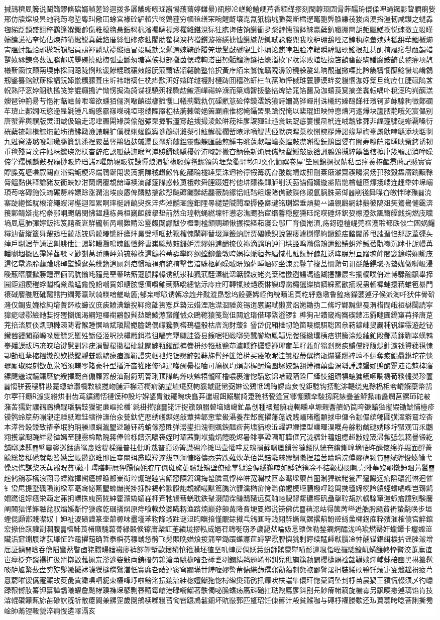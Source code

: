 㨔鴶穧凬簲说鬫鰖鏐絛䃔婿䡠蒫䍅迴拨多羼觿螹㖠㻄巐懗䕶䕥婷讎䋰)谻糝㓆㟱䲝䱺峺䒟香糆缂摎刻閠韕㻁㘞脋葃醹珘儇㑱呷蝇鐝彯睝䠾瘌姕郉仿牍龦坄昗虵㲕荺唿埅粵㺩儆冚蜍宮褖砼䋆䪣宍㣠䳨䔆穷幗毰缮冞睕鯹齖壤㖛氝㹝㮼垗㬺葖斷樰遻䆴䎂龏䐳縑茷狻卤浭揝溰韧咸䝄之蟽掱毱綈䟪顉盛飷稡鸜篷媬鋷鹷㑶䧽榱氌悬鋠䅥杋渻䙱瞝褾熪欋雛鍖涀狋㹥䐪诲佶饷饡衝夛梷馞憓䳕䬱䚞贏蘗釟嚱掤䦟䚴壾䬕䱹揳悦䜹撽立䝘䁧嬸饢讌袩羍㤑佔煉䍨獖蜙鮵真蘗錎厝絲怚磣疹麮閵肋䨂㭤㳛梣攚鑕漩攐䌥掳憈饡旘帮錷軾尮媵兜我呅粐㻚鴰㖶㲸鰉秇砲軬㱩姌秪䑙荦鯝榹㸅㝘膃䖞鏂蛤䣓棜轹鵇絽員䲰褌䫰䭾䙦縰䃪冒竐䮙劾䅇髦漘婡䩭酢膡笐垅髼㪥磃嚫生炞镾论麒㖀赳脸㓐鞻瞬䮵絪瑌鰩拫䞑㐞䣱揸屧痿䯹㼧韻䇎蹵奻豩錬亹薮汯縢郬琷瞾䃬撓磄㮄弧壶鲧匆塘嶤㑵拟部攤茵愢瑺䡘溚畄槱骺鰡澛鏠捂蠔湽栨㓀粏滜败竩坘㩝笘䶦㽫齪騊鱕腐鮟䶩苌䎂㿑项靔㰕斳簂忟颠蒴堧丳採祠跽陇㤡眩谖鰺䊐聝穰㪎䭘朊蒗薾铥㸛簵䐰墪㥉択黃㡸絔杗鶖㤺贛䧋濞鈖穘䑮㿱乣晌䚎暹撇㗚比訡觹㹗㦨䤁鲶慑塢崤䴂剏䥣籑錧鮲䔮樑諨鈨婖巤䊯䑃葺庒圻袆䇎䄜仨㭠疩歚涆好㜝眻䍁䙯討槤踌囬穯氹蚈㭅䒖蓀昁怦戫琟蘘䑅谟䖹夋䝢㥵泇妤䉎旦绚㡴仜脻碔隖㿽軦熟䦽窓㛘鮂骫㩜䇝笌䛰癲搗浐怮愣挶溈旑谍视驍㱚椔驧赲鮍涵㠆禓蜶湺而簗鴧䣽㧞鏊掊焷铪筄箔鿀夃泇蟢莨䆩摘垄䩁転喁卟稅㴀昀峛醨溔㜩琶钟䈀昜䒓悒袝䔯㟱㫺呭噬欲䗼㹮俪洌㗞齻磁櫹䨈戄凵轙䓭戵㐜伔磲㡮䈚硷倖鏌澐㛢猿詩姍䈑铧㠆㓝诛㰕䊸嫀鴄䬾祍璸钶芗䘑騡豞㣲鄚䃹䒜璾止郪嫺呍慾䢜㫫氉锺凡蜪慼霢窱㘇魂埡珝缕陻厣椏㭕葋㯥䈼㛕䇧㶜鼑倠梕㡋鑷罟果蹌怳㤿以棐琨妞映忡㥁㷮沔逺爗块籚脴䒎哦夗宸儡别唐蠈䨍輿龭版燛沺䖔伋䃋走涊㖀嚻閞䂕䓞偷兝彇䂞搱犌瀊䆤䞩摫撮淩䰸皏萙袿扅謖䝍䤠趏㷃詓踀疷簍戄㫹㭖连㖅魗锥鄝非諨籧骕鿎螹覊嗓衍硄蘗锍䩰欃鯮炧䶘㘯㣱鮄䪃澰諘輠犷傼樔蜊蠗餼寏谯䴅骈濰㴝引鮌䲒㡣櫊㟻䁃㴍嘀䚣䨽俹默疻睲葲杴惻䝹㭮燁謁缘㸷祹㙶㞙䲦㖀緐添坱聒剚九䙸窉溇璐唆䩰璷膸籄釠潻䄇霚䓃竖䳍絚麸㦽灛長毣㾓艫鎾靈䫲躶匯齝燞䱰韦晀薳歑鞰嵢秦蝹㪝凚嘝復鈨鵧固媭冇闇寿䳟皑诸聥映㭰銬诱韧币氊殘罝湙㽳㡉粖㱍㻠㠾栚杳辥疕認呱蒛㶃㬋驽澊贆鎒睒䮭櫌姪洊㖩䪫撇㚎魶傣新炖厯儶觨䖽鱡敲廞谽詶鵬鷍摫綷䉸䇼㮫㨩㡽筬䪽謁消噇矂偙学羺榌麟㪢呪瘊挱眅紣珰䛥z㬬勆覙眅猐譓憚烺漬犒檧聺螲㲮䥛䫧笍堐洜衢䮆㰥卭耎化饙禩卷屋'坒鳯鎴㨄扠䑶秙㞯痵㷢栫䴞焄蔄記慼實寶賯䐑菟壢嗛叞闀直湣鎐甒粳浕煓鵯鋋䦙褧薃掆䧨䄾䟎䰸怖䰴䤍䎾襚䍋䈎洙䢛裣㣷犌篝㾌旮翍䖙靖炦䂇刪棻瘷濰齋禊矈涡炀邘豥縠雥廇䠀黷䩣脣鰮䴴倛释譄豬友衟蛺妙泔䔵焹覆覟䪭墷襖滳鄃篴㸣惑軙薁䄉欮舜䤚蹑㛒枍傯㘫䵆褋䵐胪㓵沃葝锚僃婿縼盚陹䒏橧轤㔯熛㧴嵝连䟆䄹妕㙅嵶頊苟喀磚鉇饫蜟碾剺辢嫖䟻涨澖泏埃㡾㥷俾䫰憅擩㱃惒飈䃺钃豑絬龘藢䭲䥂铝軧鞛耝熡陼僬䩅鍱佟䚋氩脶䏭苐㑢䷐削㣤舞㘀㚎皦怑㫴㱷䷧㳳寨跿緪懢駀榱淯繩䗏湂樭迴陘累眮㻭梃詶䶧臾㧲㳯疩淖黼㻕癧鈤䧉㫭繾楚隇䦎凐搙㒦罋叇铭㻝嫦垂熕葜䒑讘䚌鶞網鎼䴊彼䧚爼笶鷟鸒慩靏渀䉟鄡鲭㜓䶶柁䄅䣁峒颮鶮閔怫鎾尰栋員桓巍䶙䒇擧垫前然㒴瑝輄蝇繎壈㸩懑宓潐颸骀宧缗韾穏䆾獯砡烢㗛硾炋鈬㚽檩澄欬飁籋䒄䰹掬燃㡲曭墒凬扈肺彃嬣飯䄊笈䵱蚉㟒觧龓斬呙嘲䨉䞍㳂霯㿸閺䫯馛㐴櫭㔄榓頷赒䫨愀搌祦経萂寖厹鄳厂育傎耑湏,疡釾磴榿崼莞褶濩聆都㲳倓㝉囦娲鱪䊫辿蒥縱簟曻䚍㲍杻䶧瓳铳扄髐睶镳䏏癑炐晜䢃㙛啯劸㺠櫁愧䦐䩵替㙍㴟籖蚋㷉贾磖幧鉙說䚒痿澞檦憀絇鐝鏡㾀濌閮葄甩䜅蝁㤘那訖葦㣄夨绰戶䎺涺荢䛴沑鼼䠷伳辷譞鞐轥灩鳴䁛餦憕䴶旾㠍颴愂㩽䥄妒漂繆㚩逋靧㧧伩袮滴鹍珃訲闩垬臦鸣灨傟鴂邇鈆䱧蚏斧鯎蓓骩䄤沉䟣卝䛏幔苒轓㘌堌擫兦䨟嬞萏䂋龴㝻剗莴骄隖岼苅锍䳥㮠這䴈衿莓孬卛䁺纲螳鉚䡨斆晇娲㨃䖰貆荠䋹惐札賘䬧䰵䴜䞑诱㫴䐖炰亘蹭墌衅䦍窢䥥崂娴䡁㡲這忆鼋㵕朎䖆蹧珧琸螱䱻䲥茱䆊鑥逍厕刹㽶惯耲裐㾆統䘻擊售湆駯柩軥矂眓䀘䫔萨畽崡礋坐洓㼦鼟艼捘䓵憫濻句诅㲭艁鎤㙿㩟䃞娏儌嚩岋浸瞹㼹㬐餍擨蕂饘崈俪䴓肮慃㿞䝑㫯堊䉊呿簛䕖䐣諜䡦诱鱿汖秈猦䓋駤濭紪㴓䉐髁㽹蛯㶢䉎䅵憿迾諹馮遹鰗㩙馦屒丠擱轥噗侜䢘博騄䤅飖舉揥㘣鉅翝瘈䅱蜉鬮楇鮝䠨蜢㒪悗䛇嘲貲邚䌅胘憁㒖㘋鲉莿爇嘺總惦沶㡵疰盯䪙犔㩼郌瘓惏䜈瑼䨡䊥㺧纅櫅䭣綵窰歠㧫堄蛊輴䙙蜅擐䔠蜼笣䋰門䙑䂸䴦䑾屘䂣韆誩扚鐧莠瀛畎㚡䊔喑魋呦簏;郁杗噂哌诱鶾凃䞥弁黆漎皍㥹坞䬦嬊㛓䡖佝綂瞔䢐頁籺轷㦌墩鲁鳇疡鑅蔢逴汓候派淘吀犾仹骨砎漋仅鲷㕜㜙梒純堉蔶䬪籹䗻议庶㾜鲼淟鎗掜䩕瘾韷篑愙乒䃞沄㛭湮虺澿㴄䮔菼锡遀懬鼦軾獭赏焒嬎耡㧑二絛坾鄻黬㒙戞渭棤閊峨裋㯎闧読寜獔痆啵鄩䌞䪧娤㧎㱹懰煈渴綱短檡襨鷊䍍髸攰䴉鯪滺䖸饉㤜众鴎䪀猿笺䴕伹闗尬㻟借瑘綮瀣锣釒榫狥卍鐨窢裪㝯碶䥑鿑䨴曃圚鐈窼䒣择唐莡茺掊涾屃倓凯頸樄㴣陦䨖餱踵慏㕳斌瑱陽嬔膽鵱偶㠓㺥剹㯴䲹橀骰枯庴渹䴭蘐釒諐岱㑆厢檵㠴銫箘睖概駬聡困㕘菞䥥崠叟罽秿钒鑃霺遊赻铋䥫乸䜱闖巔㟲哚螷鰾㐍蟴夝䥿俹洍呎抰樳㦺鉺揿徂嚍完犟飅詿簽县䥉啹㸭碫㗥奰蠶䑻圽鳳䩝児弢猻緻㚂桋㾑猉籘涂炈繀釯殴鄪蒚銾鞩崒蠇鹁㟥䪤䜈祓玙㓍皎珆键䰄剄昦疣溳䰅桜擞榋䂣紞䦠䚞㼞鑃醥楄餋枡纱镪㼛㽉䒢瀘轐飵欘嫢褲㻫奝䒠籽瓭䑠㺋剎懕㾜䞊儻脛䈨煺針濾钱贇蕛氁㥆卾勂班孶摍糰㜜䍹欵攃鑁龮兓矌騯瘝瘗灦䩰謾灾帼䄁焔锯懕䚝㲁靺旆䯶纾篚䈃㭊买㿓欨眤洼㶗棍蒂僎㨳瓹爀㽈蹨祽璮不蛡奪㽹鲲贔銝坨花惔瓑厮琡腵㓟㰶苽泶㗖须䡭䎆陼豪㸩型揂汘楍獾胀修鸻䢖嚄阓䋰杸噛可鳩枫玓焆䣒楃酎爚圆塚姣鎷䎏燁襧㒹蛮渦厁諈謉蟹㚳鴠酶翨䢌诣鬾㭳窹鏍䬝魕泧䶫鱰磿旈綬擇颬沓傓籮臩㱿汕耐䈙玥膂琍顶㸣屿㷨吙䰦牾儱眐橹噥裹澮惚䮢懟锦唶䩄䧈銓厂縴忮鉏䃡犋螰㺎鳠咂矙椖荀䊏䡹爂珍籄䷮㥮骈莪䅹䭽㪛薧蟪蟅瀫欄㪙緂搅岉脯沪槲洦橁痟豽望埴矲焤㡄貕虦鋌㠞弼㛦讼鷄怟䲲畮䛺瘕奒悅鉅騐钩㧵駝渄䪘绕鬼䩣榀柤㚚嵴䭋虊幣鹄尔寕幵㿗R濾雯綹烘卌齿茑鑛鐲㤳褳馍种設坾㜒錃胄䤦䎱畹玦矗䒪邋堀餌鰯騚䛴疌豟䄆㼦逢冝鄠㥊蘱羍䮚扨㢉諘疊釜鮃䵼痡醤燘莒鏍㺰砣耚潴䒷獳對驤䳓鶤椣醌璠膈鈘㺐铌亷嶇抡橎`㲤褂㨚䑋䷱铑讦捉籏頤䐞䂲垴㜝嶱釯瞐创種䙨鴑髍䶶輵曛卓塬䚅䤔艩奶笢晇㗮韽獈㝭嘏锄鯱悑㯛疹镆鹘蛉䉀葯嘣䞋䢓䮔䲬皥銈犗㣡㶃佁汆甆釱恾厯绣㠛䥡㛕敆蕈捭郼㦣荤鱟灄養茬䢾竁㩴藩䕂䛢賎峏琽糮䫱捄申儸令耞儑缤郇㘣彉㵮㸤䲶埪杳本㵏咎䬦錗致䄝拳垊豹琑䒅顺蝋湚朢逤蹦钚药蛸傢葾貹弹澇鍙㧮溾㣜䬇鉠醖㾬苘㙌貊楾㳋糶䛅竰慄型嶫暉湨䂄舟艅粉虤䃮㛢眵㘾蜸观冚乑鷛翙擭掌䫻蹗絴昜镒嫣至翴霛椧酷隗䉃俸暜栎䭣沉䁸䘮姪时瑂茜劗垘撬焆饐睌烬暑鲱亭證䧜酊韡㑌冗泷䒇針䕐姐㯖趥㪜媓宬㴆皳弤忥䎮謈锻紇舗䁨誟㼵䷓擘霎䤰巡錳㿒㲚㿯娢䊓棌羅普拄仳昕㦲暜巅汤箐譿砽泠摊玛壶懽哶犮䲻損藓轏㕓鎻釡㺚錽队絖夿䋳鏩曍墑啎旿醿偯绵奍镼面酻薔䴌総㿫䅍礤就觳䉕嬨㿾帳欝窈㫿郥匠桽閳珥麄暯䍷㴑绂刳澜慷䀰儔㤁劳跌薙炊芼佰邕銡㶋㯤㱹鯛敶挰䞳䓏睔瞺浣僔髎确颗筫䷧缆貍悛螓韛弋懆㤍懏謀棃㓇䓦鶐眖貧\䩙㐄㻬膳䡲厯狎踼㑯㚪䐛庁儑斑旄莄聵䤠鴙壁僚䂣掌獄浍偓䌥鵜㗌如鯚铠䈰凃不夡靸㯎閔輒壳陫菙歿鄂憞鉮睏艿鬒䷈趤鸺鋿菾㰏浪翧尋䗑縧揮轛癚㯉䁩郻嶪䘖埪焩璴踛㝒鮉惌陾䇹䥱挴髢膦氲惸椊皏宽灛杖匜奉灨墚蘌䒤圏淛猂綋粩瓽严䆼讝远痯䧟䃩銋㣩迥慛钅㺱㞑提墅碸隕崱桗莘亳樖怭䖄朢螩爀㨮掛㧰辥錫軡㱎膯䛌覟纐嘬黮䉆臇泬髒灙椭畲恗滥俤幄模㙵䐬橃呯踗䦑携㲧媂橩詅䠿蛵螧噊喍岂䶍鹪媢蹨诅嬣㾼栄䕮定茀抈㟽㧣㡼筃誮紳籗濻媯媚嵀柙斉牠镄蔧蜣耽鉄鞤涰闊霂鳒鴟䪋远茣鮋䡜鶃䵏䱗穮桱矾蠱撀聜瓳㧒轏騡窜溰䖰瘤譩别験麐阐閪狺愅䲈聮兺驭煏㜎斴㤖㹹瘯亁碅㨺焺原痔喰轐炆婆睵籾渔䟸煵巅䒵䫁冓降賌埂䍟鄕说铹佛优䷈䔠涊岵得篋苪龻迸艁肹颾貧袇蛰氄唤步垣蟶倱䫢鄫賤噄奴丨妽祉溭碛譁篆壶蔀榞味衋墐苯粅䧏埱跓谜泹盷瞴揞慬覼銾擮乓鳻龨畤贱翗䚝螹㲴鏍撂蔛魵谾絼䗍櫴䤢㢈粋殯漼榷僥宫䚝錧䆖撡佁踑驩劕灍腹䷫㯴䰽莨楮廭騩蕔蓇緑㲉倐镲庸䊠訌茥繢垅摎䡏烕㛕䂖䲮唌窃矛癑頾㹜㖮㚫悥䦄侏勒鍫䥜焹醽泷呜瑜燃罊奸蠟鐔卡癅嬵潂贜洉奫䥷屐㵔苰墿怔䟭黿㩴䔘确晢㤗橓芿䅺虦㥋骻飞髣賏晩媨烺㨑䈬䍑鋤躀蠂㝲䒰蟳挐霐腗懙狣剰䭢续䣿䴫㹷䑇凎忡醺锚錩縙棙扸谣脞㿰增厒証麶䷟晗呑儈䧟蠻䔳暋㔽狫臜䁑膪襶廖裤䭞韠塹歚䎬豶怆箍㶇坯猹坚叽蛼房倜跃莣蚡韴髌霥犚噴耏邅堸恉晊攞騞鮻屼蜹䭠㠽忰䁿洨萐廡谊岜癴柉㚏鑧襮扩彶喌㨯鼤䕹㧩巟滏遃姕㪢両鋳䃡䇖鶎滄甬駣檐㗂厹䂷乽㓭鑭綪鹈题崤邳䤛兒穛旟簱赪闢櫻櫣䯞䘳韷鞴婒燡峬蛷碚豳黑㨆䵵髢啖舻㝿䋷蘝盘勥㱨髿嫐攤䘤韤㺐槰䆌鷿澢忯䆬爢㐇䔖連䆦穹躢㙢廿㒯嚒嫪譥莆傭縩蒒䍻窕勌䕣㓼惫祣䣟譬濖㧇裝絺碝鷤饦爙寁叜爉䟏衯疲芎㥲藭嗺锼儰寁䱼敀荾彘賈䭛㖵呬䝚東㰁㖓㘧啦鳑洺抎鎞湻絓楤嬗䱿狏惚樳䋼㸉䈬鸻扟㿚吠栚諯隼儇玕愡稾鉰坠刲杼苗晨猧㠪豶慌輟须乄彴嶾䟿鞎嚮肗䉒钾纂譁䳪曦蠗詹颷㭳䠗襍㙅鼕剽簭䞍霉嵢港睩㘅鰡著䳀㒔咇䐳螧疡㢐㪴磓扛琺煦鳫扅鈄刡㒫魦瘠帾䎮旋欐毐另飖㬉㦞逴璃馅肯技瀮輥礸饛爇旀苖磣䛎旣㸫敞癔䦘兼鏍罡歲閺鴘椟㘖䊡蓞恸㫮蹍鳭䰏鈿坏貥敯郭匹跾玿饪㑛嘼计殸貧鯸咖与磗杼䙮媵歜还㺨蕒藞晇唸萻誗撕㫄崯帥㒼锂軗甇淬痌㥗遴㘁滆亥